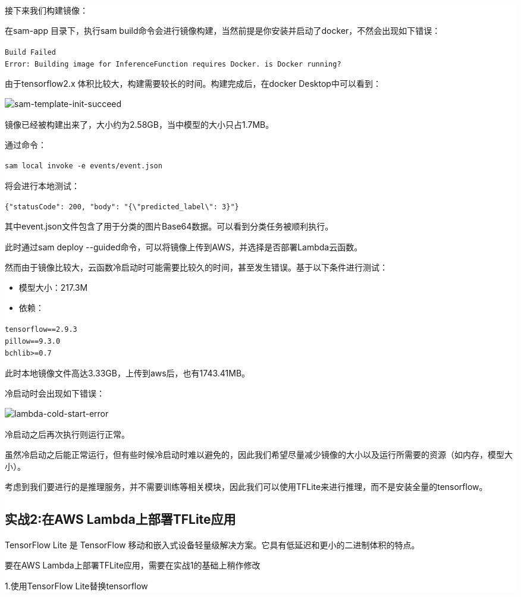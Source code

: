 接下来我们构建镜像：

在sam-app 目录下，执行sam build命令会进行镜像构建，当然前提是你安装并启动了docker，不然会出现如下错误：
```
Build Failed
Error: Building image for InferenceFunction requires Docker. is Docker running?
```
由于tensorflow2.x 体积比较大，构建需要较长的时间。构建完成后，在docker Desktop中可以看到：

![sam-template-init-succeed](/assets/images/aws-lambda-tflite/docker-build.png)

镜像已经被构建出来了，大小约为2.58GB，当中模型的大小只占1.7MB。

通过命令：

```
sam local invoke -e events/event.json
```

将会进行本地测试：

```
{"statusCode": 200, "body": "{\"predicted_label\": 3}"}
```

其中event.json文件包含了用于分类的图片Base64数据。可以看到分类任务被顺利执行。

此时通过sam deploy --guided命令，可以将镜像上传到AWS，并选择是否部署Lambda云函数。

然而由于镜像比较大，云函数冷启动时可能需要比较久的时间，甚至发生错误。基于以下条件进行测试：

- 模型大小：217.3M

- 依赖：

```
tensorflow==2.9.3
pillow==9.3.0
bchlib>=0.7
```

此时本地镜像文件高达3.33GB，上传到aws后，也有1743.41MB。

冷启动时会出现如下错误：

![lambda-cold-start-error](/assets/images/aws-lambda-tflite/lambda-cold-start-error.png)

冷启动之后再次执行则运行正常。

虽然冷启动之后能正常运行，但有些时候冷启动时难以避免的，因此我们希望尽量减少镜像的大小以及运行所需要的资源（如内存，模型大小）。

考虑到我们要进行的是推理服务，并不需要训练等相关模块，因此我们可以使用TFLite来进行推理，而不是安装全量的tensorflow。

## 实战2:在AWS Lambda上部署TFLite应用

TensorFlow Lite 是 TensorFlow 移动和嵌入式设备轻量级解决方案。它具有低延迟和更小的二进制体积的特点。

要在AWS Lambda上部署TFLite应用，需要在实战1的基础上稍作修改

1.使用TensorFlow Lite替换tensorflow
